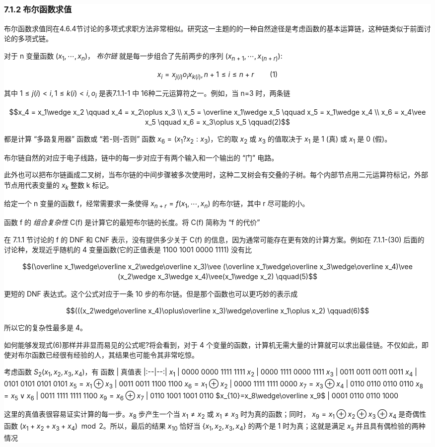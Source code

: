 ### 7.1.2 布尔函数求值

布尔函数求值同在4.6.4节讨论的多项式求职方法非常相似。研究这一主题的的一种自然途径是考虑函数的基本运算链，这种链类似于前面讨论的多项式链。

对于 n 变量函数 $`(x_1,\cdots,x_n)`$， _布尔链_ 就是每一步组合了先前两步的序列 $`(x_{n+1},\cdots,x_(n+r))`$:
```math
x_i = x_{j(i)} o_i x_{k(i)}, n+1\leq i \leq n+r   \qquad(1)
```
其中 $`1\leq j(i) < i,1\leq k(i) < i, o_i`$ 是表7.1.1-1 中 16种二元运算符之一。例如，当 n=3 时，两条链
```math
x_4 = x_1\wedge x_2 \qquad x_4 = x_2\oplus x_3  \\
x_5 = \overline x_1\wedge x_5 \qquad x_5 = x_1\wedge x_4 \\
x_6 = x_4\vee x_5 \qquad x_6 = x_3\oplus x_5  \qquad(2)
```
都是计算 “多路复用器” 函数或 “若-则-否则” 函数 $`x_6=(x_1?x_2:x_3)`$，它的取 $`x_2`$ 或 $`x_3`$ 的值取决于 $`x_1`$ 是 1 (真) 或 $`x_1`$ 是 0 (假)。

布尔链自然的对应于电子线路，链中的每一步对应于有两个输入和一个输出的 “门” 电路。

此外也可以把布尔链画成二叉树，当布尔链的中间步骤被多次使用时，这种二叉树会有交叠的子树。每个内部节点用二元运算符标记，外部节点用代表变量的 $`x_k`$ 整数 k 标记。

给定一个 n 变量的函数 f，经常需要求一条使得 $`x_{n+r} = f(x_1,\cdots,x_n)`$ 的布尔链，其中 r 尽可能的小。

函数 f 的 _组合复杂性_ C(f) 是计算它的最短布尔链的长度。将 C(f) 简称为 “f 的代价”

在 7.1.1 节讨论的 f 的 DNF 和 CNF 表示，没有提供多少关于 C(f) 的信息，因为通常可能存在更有效的计算方案。例如在 7.1.1-(30) 后面的讨论种，发现近乎随机的 4 变量函数(它的正值表是 1100 1001 0000 1111) 没有比
```math
(\overline x_1\wedge\overline x_2\wedge\overline x_3)\vee 
(\overline x_1\wedge\overline x_3\wedge\overline x_4)\vee
(x_2\wedge x_3\wedge x_4)\vee(x_1\wedge x_2) \qquad(5)
```
更短的 DNF 表达式。这个公式对应于一条 10 步的布尔链。但是那个函数也可以更巧妙的表示成
```math
(((x_2\wedge\overline x_4)\oplus\overline  x_3)\wedge\overline x_1\oplus x_2) \qquad(6)
```
所以它的复杂性最多是 4。

如何能够发现式(6)那样并非显而易见的公式呢?将会看到，对于 4 个变量的函数，计算机无需大量的计算就可以求出最佳链。不仅如此，即使对布尔函数已经很有经验的人，其结果也可能令其非常吃惊。

考虑函数  $`S_2(x_1,x_2,x_3,x_4)`$，有
函数 | 真值表
|:--|--:|
$`x_1`$ | 0000 0000 1111 1111
$`x_2`$ | 0000 1111 0000 1111
$`x_3`$ | 0011 0011 0011 0011
$`x_4`$ | 0101 0101 0101 0101
$`x_5=x_1\oplus x_3`$ | 0011 0011 1100 1100
$`x_6=x_1\oplus x_2`$ | 0000 1111 1111 0000
$`x_7=x_3\oplus x_4`$ | 0110 0110 0110 0110
$`x_8=x_5\vee x_6`$ | 0011 1111 1111 1100
$`x_9=x_6\oplus x_7`$ | 0110 1001 1001 0110
$`x_{10}=x_8\wedge\overline x_9`$ | 0001 0110 0110 1000

这里的真值表很容易证实计算的每一步。$`x_8`$ 步产生一个当 $`x_1\neq x_2`$ 或 $`x_1\neq x_3`$ 时为真的函数；同时， $`x_9 = x_1\oplus x_2\oplus x_3\oplus x_4`$ 是奇偶性函数 $`(x_1+x_2+x_3+x_4)\mod 2`$。所以，最后的结果 $`x_{10}`$ 恰好当 {$`x_1,x_2,x_3,x_4`$} 的两个是 1 时为真；这就是满足 $`x_s`$ 并且具有偶检验的两种情况
